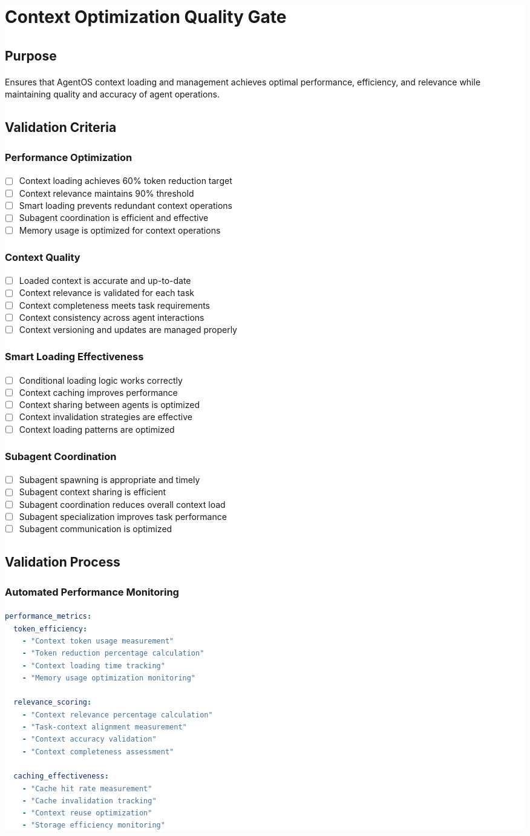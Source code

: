 # Context Optimization Quality Gate

## Purpose
Ensures that AgentOS context loading and management achieves optimal performance, efficiency, and relevance while maintaining quality and accuracy of agent operations.

## Validation Criteria

### Performance Optimization
- [ ] Context loading achieves 60% token reduction target
- [ ] Context relevance maintains 90% threshold
- [ ] Smart loading prevents redundant context operations
- [ ] Subagent coordination is efficient and effective
- [ ] Memory usage is optimized for context operations

### Context Quality
- [ ] Loaded context is accurate and up-to-date
- [ ] Context relevance is validated for each task
- [ ] Context completeness meets task requirements
- [ ] Context consistency across agent interactions
- [ ] Context versioning and updates are managed properly

### Smart Loading Effectiveness
- [ ] Conditional loading logic works correctly
- [ ] Context caching improves performance
- [ ] Context sharing between agents is optimized
- [ ] Context invalidation strategies are effective
- [ ] Context loading patterns are optimized

### Subagent Coordination
- [ ] Subagent spawning is appropriate and timely
- [ ] Subagent context sharing is efficient
- [ ] Subagent coordination reduces overall context load
- [ ] Subagent specialization improves task performance
- [ ] Subagent communication is optimized

## Validation Process

### Automated Performance Monitoring
```yaml
performance_metrics:
  token_efficiency:
    - "Context token usage measurement"
    - "Token reduction percentage calculation"
    - "Context loading time tracking"
    - "Memory usage optimization monitoring"
  
  relevance_scoring:
    - "Context relevance percentage calculation"
    - "Task-context alignment measurement"
    - "Context accuracy validation"
    - "Context completeness assessment"
  
  caching_effectiveness:
    - "Cache hit rate measurement"
    - "Cache invalidation tracking"
    - "Context reuse optimization"
    - "Storage efficiency monitoring"
```

